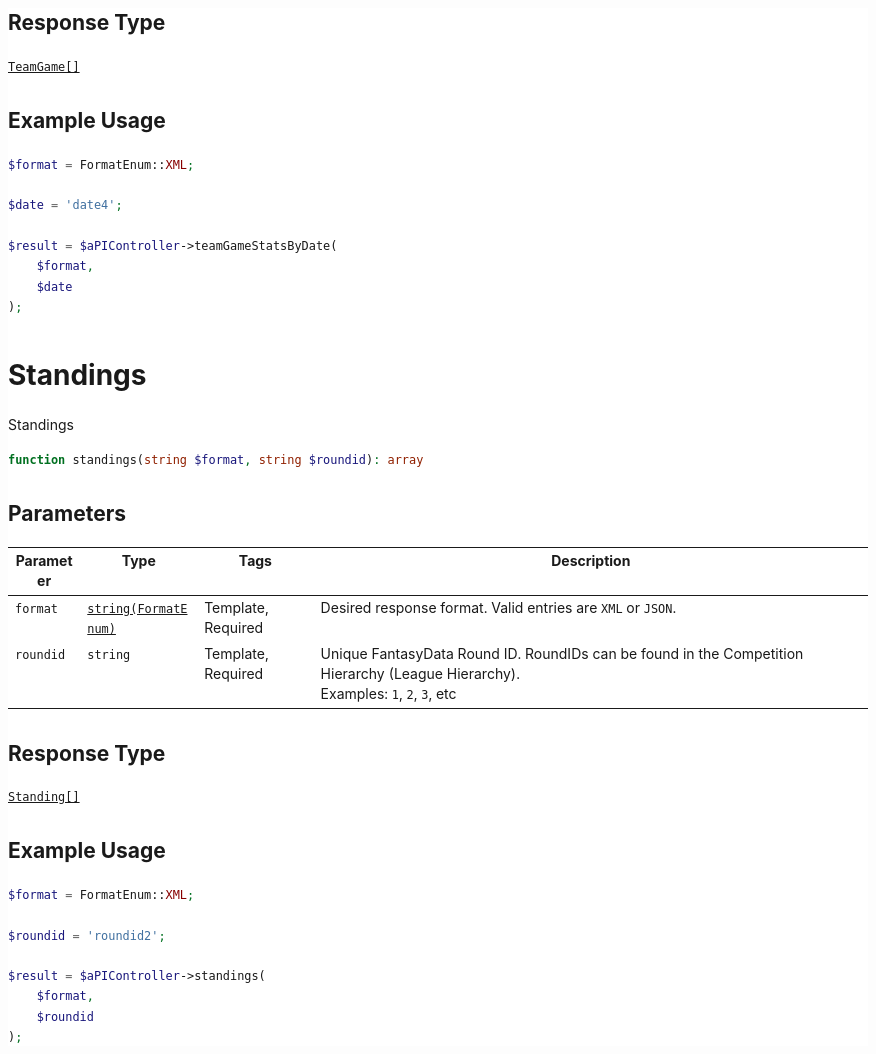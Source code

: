 ## Response Type

[`TeamGame[]`](../../doc/models/team-game.md)

## Example Usage

```php
$format = FormatEnum::XML;

$date = 'date4';

$result = $aPIController->teamGameStatsByDate(
    $format,
    $date
);
```


# Standings

Standings

```php
function standings(string $format, string $roundid): array
```

## Parameters

| Parameter | Type | Tags | Description |
|  --- | --- | --- | --- |
| `format` | [`string(FormatEnum)`](../../doc/models/format-enum.md) | Template, Required | Desired response format. Valid entries are <code>XML</code> or <code>JSON</code>. |
| `roundid` | `string` | Template, Required | Unique FantasyData Round ID. RoundIDs can be found in the Competition Hierarchy (League Hierarchy).<br>Examples: <code>1</code>, <code>2</code>, <code>3</code>, etc |

## Response Type

[`Standing[]`](../../doc/models/standing.md)

## Example Usage

```php
$format = FormatEnum::XML;

$roundid = 'roundid2';

$result = $aPIController->standings(
    $format,
    $roundid
);
```
